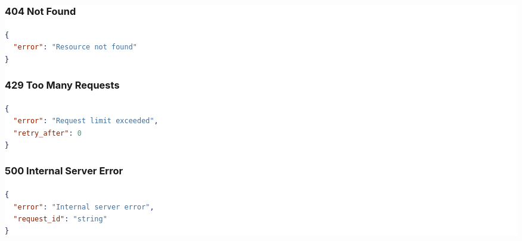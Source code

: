 ### 404 Not Found
```json
{
  "error": "Resource not found"
}
```

### 429 Too Many Requests
```json
{
  "error": "Request limit exceeded",
  "retry_after": 0
}
```

### 500 Internal Server Error
```json
{
  "error": "Internal server error",
  "request_id": "string"
}
``` 